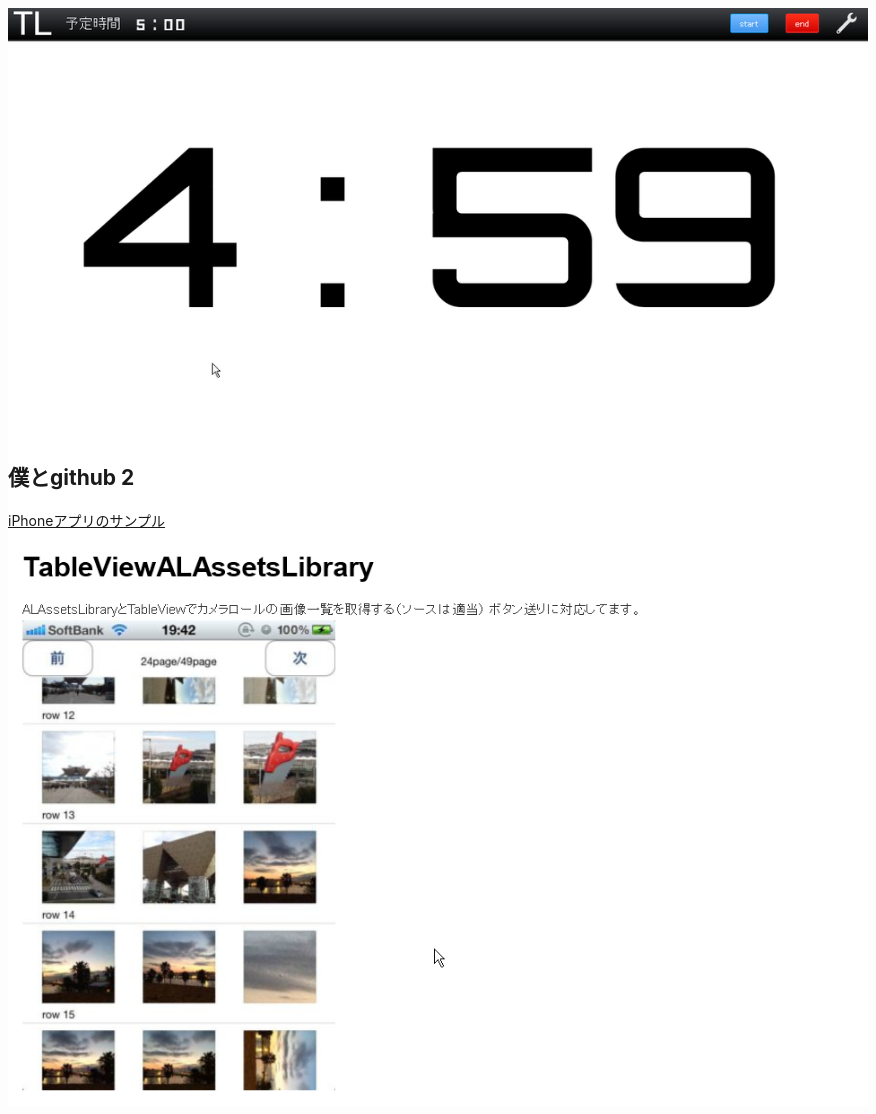 ![timer](img/timer.png "timer")

## 僕とgithub 2
[iPhoneアプリのサンプル](https://github.com/kazuph/TableViewALAssetsLibrary "iphone")

![iphone](img/mock.png "iphone")
